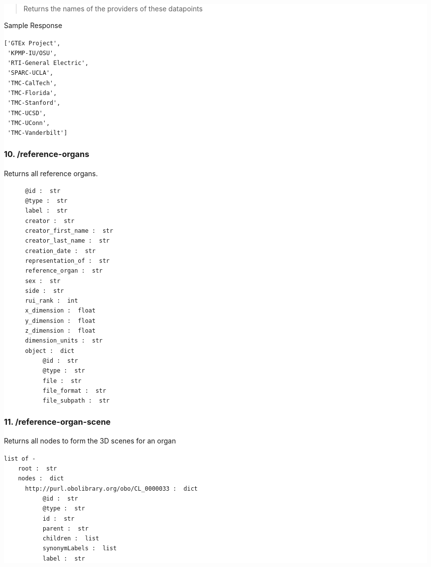 > Returns the names of the providers of these datapoints

Sample Response
```
['GTEx Project',
 'KPMP-IU/OSU',
 'RTI-General Electric',
 'SPARC-UCLA',
 'TMC-CalTech',
 'TMC-Florida',
 'TMC-Stanford',
 'TMC-UCSD',
 'TMC-UConn',
 'TMC-Vanderbilt']
```

### 10. /reference-organs

Returns all reference organs.

```
      @id :  str
      @type :  str
      label :  str
      creator :  str
      creator_first_name :  str
      creator_last_name :  str
      creation_date :  str
      representation_of :  str
      reference_organ :  str
      sex :  str
      side :  str
      rui_rank :  int
      x_dimension :  float
      y_dimension :  float
      z_dimension :  float
      dimension_units :  str
      object :  dict
           @id :  str
           @type :  str
           file :  str
           file_format :  str
           file_subpath :  str

```

### 11.  /reference-organ-scene

Returns all nodes to form the 3D scenes for an organ

```
list of -
    root :  str
    nodes :  dict
      http://purl.obolibrary.org/obo/CL_0000033 :  dict
           @id :  str
           @type :  str
           id :  str
           parent :  str
           children :  list
           synonymLabels :  list
           label :  str
```
